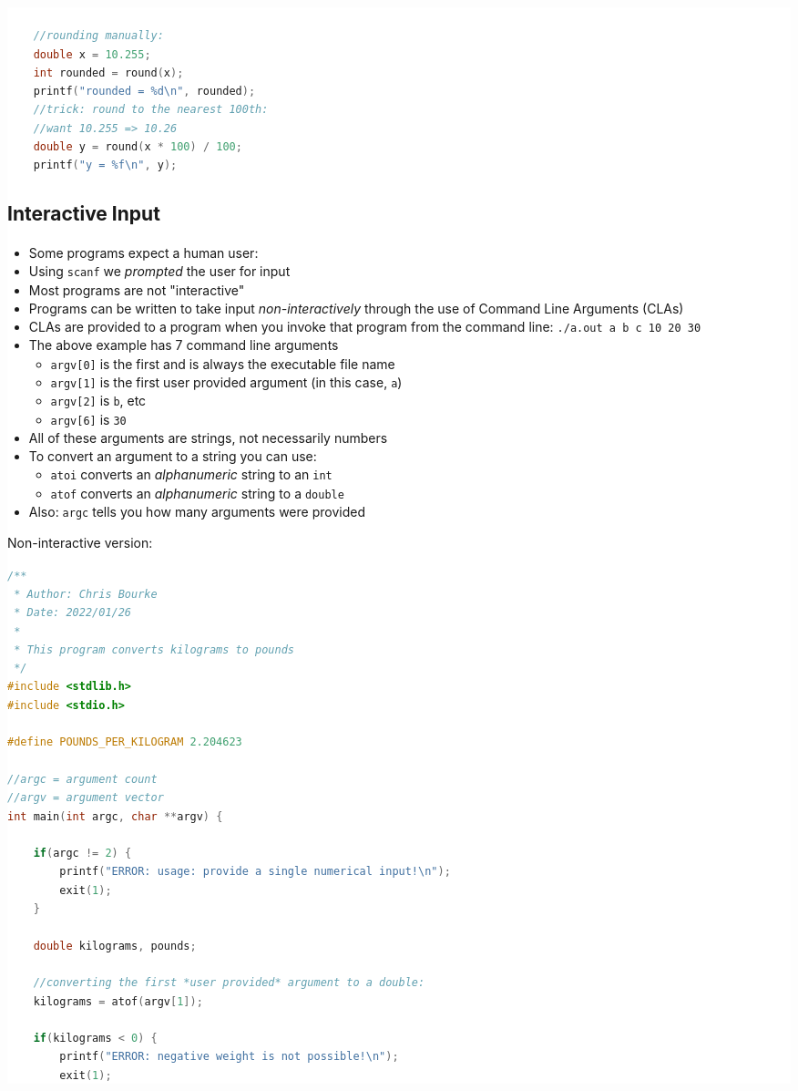 ```c

    //rounding manually:
    double x = 10.255;
    int rounded = round(x);
    printf("rounded = %d\n", rounded);
    //trick: round to the nearest 100th:
    //want 10.255 => 10.26
    double y = round(x * 100) / 100;
    printf("y = %f\n", y);

```

## Interactive Input

* Some programs expect a human user:
* Using `scanf` we *prompted* the user for input
* Most programs are not "interactive"
* Programs can be written to take input *non-interactively* through the use of Command Line Arguments (CLAs)
* CLAs are provided to a program when you invoke that program from the command line: `./a.out a b c 10 20 30`
* The above example has 7 command line arguments
  * `argv[0]` is the first and is always the executable file name
  * `argv[1]` is the first user provided argument (in this case, `a`)
  * `argv[2]` is `b`, etc
  * `argv[6]` is `30`
* All of these arguments are strings, not necessarily numbers
* To convert an argument to a string you can use:
  * `atoi` converts an *alphanumeric* string to an `int`
  * `atof` converts an *alphanumeric* string to a `double`
* Also: `argc` tells you how many arguments were provided

Non-interactive version:

```c
/**
 * Author: Chris Bourke
 * Date: 2022/01/26
 *
 * This program converts kilograms to pounds
 */
#include <stdlib.h>
#include <stdio.h>

#define POUNDS_PER_KILOGRAM 2.204623

//argc = argument count
//argv = argument vector
int main(int argc, char **argv) {

    if(argc != 2) {
        printf("ERROR: usage: provide a single numerical input!\n");
        exit(1);
    }

    double kilograms, pounds;

    //converting the first *user provided* argument to a double:
    kilograms = atof(argv[1]);

    if(kilograms < 0) {
        printf("ERROR: negative weight is not possible!\n");
        exit(1);

```